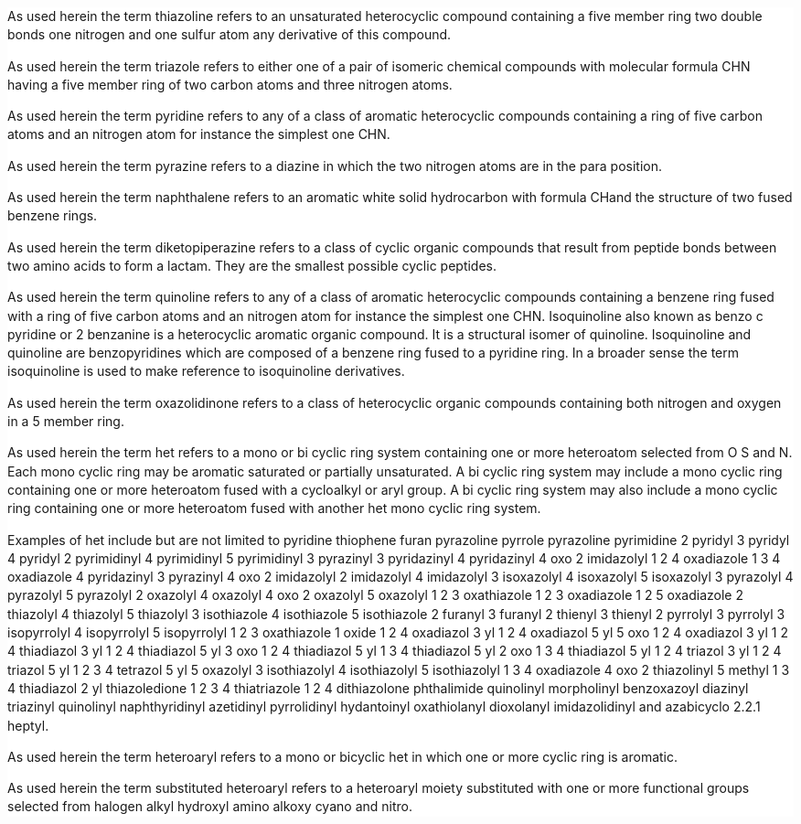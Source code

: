 As used herein the term thiazoline refers to an unsaturated heterocyclic compound containing a five member ring two double bonds one nitrogen and one sulfur atom any derivative of this compound.

As used herein the term triazole refers to either one of a pair of isomeric chemical compounds with molecular formula CHN having a five member ring of two carbon atoms and three nitrogen atoms.

As used herein the term pyridine refers to any of a class of aromatic heterocyclic compounds containing a ring of five carbon atoms and an nitrogen atom for instance the simplest one CHN.

As used herein the term pyrazine refers to a diazine in which the two nitrogen atoms are in the para position.

As used herein the term naphthalene refers to an aromatic white solid hydrocarbon with formula CHand the structure of two fused benzene rings.

As used herein the term diketopiperazine refers to a class of cyclic organic compounds that result from peptide bonds between two amino acids to form a lactam. They are the smallest possible cyclic peptides.

As used herein the term quinoline refers to any of a class of aromatic heterocyclic compounds containing a benzene ring fused with a ring of five carbon atoms and an nitrogen atom for instance the simplest one CHN. Isoquinoline also known as benzo c pyridine or 2 benzanine is a heterocyclic aromatic organic compound. It is a structural isomer of quinoline. Isoquinoline and quinoline are benzopyridines which are composed of a benzene ring fused to a pyridine ring. In a broader sense the term isoquinoline is used to make reference to isoquinoline derivatives.

As used herein the term oxazolidinone refers to a class of heterocyclic organic compounds containing both nitrogen and oxygen in a 5 member ring.

As used herein the term het refers to a mono or bi cyclic ring system containing one or more heteroatom selected from O S and N. Each mono cyclic ring may be aromatic saturated or partially unsaturated. A bi cyclic ring system may include a mono cyclic ring containing one or more heteroatom fused with a cycloalkyl or aryl group. A bi cyclic ring system may also include a mono cyclic ring containing one or more heteroatom fused with another het mono cyclic ring system.

Examples of het include but are not limited to pyridine thiophene furan pyrazoline pyrrole pyrazoline pyrimidine 2 pyridyl 3 pyridyl 4 pyridyl 2 pyrimidinyl 4 pyrimidinyl 5 pyrimidinyl 3 pyrazinyl 3 pyridazinyl 4 pyridazinyl 4 oxo 2 imidazolyl 1 2 4 oxadiazole 1 3 4 oxadiazole 4 pyridazinyl 3 pyrazinyl 4 oxo 2 imidazolyl 2 imidazolyl 4 imidazolyl 3 isoxazolyl 4 isoxazolyl 5 isoxazolyl 3 pyrazolyl 4 pyrazolyl 5 pyrazolyl 2 oxazolyl 4 oxazolyl 4 oxo 2 oxazolyl 5 oxazolyl 1 2 3 oxathiazole 1 2 3 oxadiazole 1 2 5 oxadiazole 2 thiazolyl 4 thiazolyl 5 thiazolyl 3 isothiazole 4 isothiazole 5 isothiazole 2 furanyl 3 furanyl 2 thienyl 3 thienyl 2 pyrrolyl 3 pyrrolyl 3 isopyrrolyl 4 isopyrrolyl 5 isopyrrolyl 1 2 3 oxathiazole 1 oxide 1 2 4 oxadiazol 3 yl 1 2 4 oxadiazol 5 yl 5 oxo 1 2 4 oxadiazol 3 yl 1 2 4 thiadiazol 3 yl 1 2 4 thiadiazol 5 yl 3 oxo 1 2 4 thiadiazol 5 yl 1 3 4 thiadiazol 5 yl 2 oxo 1 3 4 thiadiazol 5 yl 1 2 4 triazol 3 yl 1 2 4 triazol 5 yl 1 2 3 4 tetrazol 5 yl 5 oxazolyl 3 isothiazolyl 4 isothiazolyl 5 isothiazolyl 1 3 4 oxadiazole 4 oxo 2 thiazolinyl 5 methyl 1 3 4 thiadiazol 2 yl thiazoledione 1 2 3 4 thiatriazole 1 2 4 dithiazolone phthalimide quinolinyl morpholinyl benzoxazoyl diazinyl triazinyl quinolinyl naphthyridinyl azetidinyl pyrrolidinyl hydantoinyl oxathiolanyl dioxolanyl imidazolidinyl and azabicyclo 2.2.1 heptyl.

As used herein the term heteroaryl refers to a mono or bicyclic het in which one or more cyclic ring is aromatic.

As used herein the term substituted heteroaryl refers to a heteroaryl moiety substituted with one or more functional groups selected from halogen alkyl hydroxyl amino alkoxy cyano and nitro.
